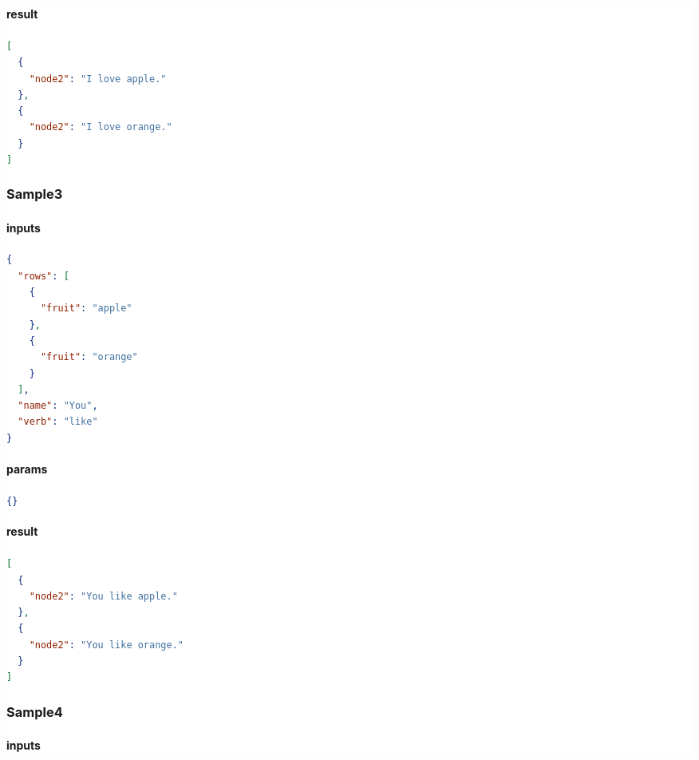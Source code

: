 #### result

```json
[
  {
    "node2": "I love apple."
  },
  {
    "node2": "I love orange."
  }
]
```
### Sample3

#### inputs

```json
{
  "rows": [
    {
      "fruit": "apple"
    },
    {
      "fruit": "orange"
    }
  ],
  "name": "You",
  "verb": "like"
}
```

#### params

```json
{}
```

#### result

```json
[
  {
    "node2": "You like apple."
  },
  {
    "node2": "You like orange."
  }
]
```
### Sample4

#### inputs
